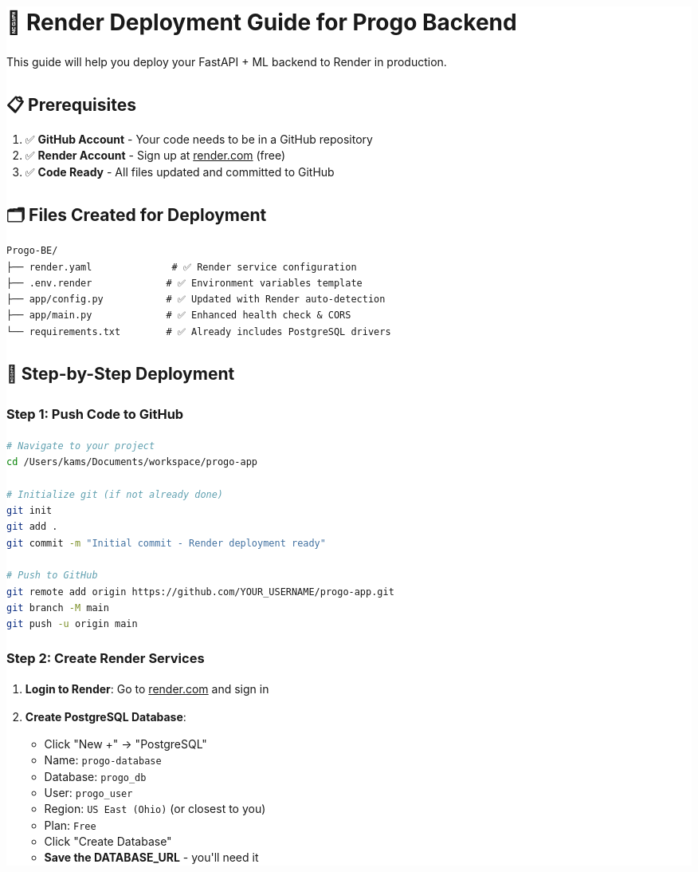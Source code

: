 # 🚀 Render Deployment Guide for Progo Backend

This guide will help you deploy your FastAPI + ML backend to Render in production.

## 📋 Prerequisites

1. ✅ **GitHub Account** - Your code needs to be in a GitHub repository
2. ✅ **Render Account** - Sign up at [render.com](https://render.com) (free)
3. ✅ **Code Ready** - All files updated and committed to GitHub

## 🗂️ Files Created for Deployment

```
Progo-BE/
├── render.yaml              # ✅ Render service configuration
├── .env.render             # ✅ Environment variables template
├── app/config.py           # ✅ Updated with Render auto-detection
├── app/main.py             # ✅ Enhanced health check & CORS
└── requirements.txt        # ✅ Already includes PostgreSQL drivers
```

## 🚀 Step-by-Step Deployment

### Step 1: Push Code to GitHub

```bash
# Navigate to your project
cd /Users/kams/Documents/workspace/progo-app

# Initialize git (if not already done)
git init
git add .
git commit -m "Initial commit - Render deployment ready"

# Push to GitHub
git remote add origin https://github.com/YOUR_USERNAME/progo-app.git
git branch -M main
git push -u origin main
```

### Step 2: Create Render Services

1. **Login to Render**: Go to [render.com](https://render.com) and sign in

2. **Create PostgreSQL Database**:
   - Click "New +" → "PostgreSQL"
   - Name: `progo-database`
   - Database: `progo_db`
   - User: `progo_user`
   - Region: `US East (Ohio)` (or closest to you)
   - Plan: `Free`
   - Click "Create Database"
   - **Save the DATABASE_URL** - you'll need it
